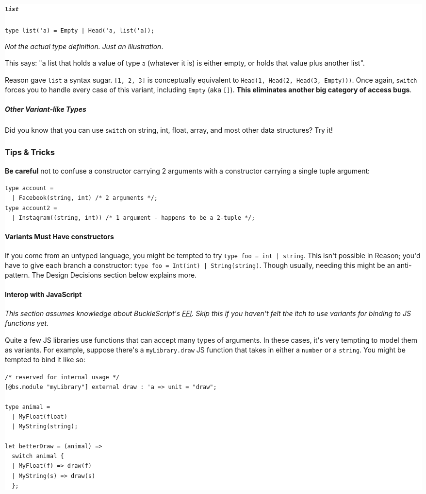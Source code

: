 ##### `list`

```reason
type list('a) = Empty | Head('a, list('a));
```

_Not the actual type definition. Just an illustration_.

This says: "a list that holds a value of type `a` (whatever it is) is either empty, or holds that value plus another list".

Reason gave `list` a syntax sugar. `[1, 2, 3]` is conceptually equivalent to `Head(1, Head(2, Head(3, Empty)))`. Once again, `switch` forces you to handle every case of this variant, including `Empty` (aka `[]`). **This eliminates another big category of access bugs**.

##### Other Variant-like Types

Did you know that you can use `switch` on string, int, float, array, and most other data structures? Try it!



### Tips & Tricks

**Be careful** not to confuse a constructor carrying 2 arguments with a constructor carrying a single tuple argument:

```reason
type account =
  | Facebook(string, int) /* 2 arguments */;
type account2 =
  | Instagram((string, int)) /* 1 argument - happens to be a 2-tuple */;
```
#### Variants Must Have constructors

If you come from an untyped language, you might be tempted to try `type foo = int | string`. This isn't possible in Reason; you'd have to give each branch a constructor: `type foo = Int(int) | String(string)`. Though usually, needing this might be an anti-pattern. The Design Decisions section below explains more.

#### Interop with JavaScript

_This section assumes knowledge about BuckleScript's [FFI](http://bucklescript.github.io/docs/en/interop-overview.html). Skip this if you haven't felt the itch to use variants for binding to JS functions yet_.

Quite a few JS libraries use functions that can accept many types of arguments. In these cases, it's very tempting to model them as variants. For example, suppose there's a `myLibrary.draw` JS function that takes in either a `number` or a `string`. You might be tempted to bind it like so:

```reason
/* reserved for internal usage */
[@bs.module "myLibrary"] external draw : 'a => unit = "draw";

type animal =
  | MyFloat(float)
  | MyString(string);

let betterDraw = (animal) =>
  switch animal {
  | MyFloat(f) => draw(f)
  | MyString(s) => draw(s)
  };
```
